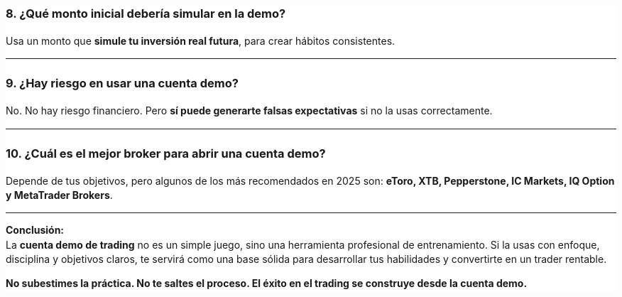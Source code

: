 ### 8. ¿Qué monto inicial debería simular en la demo?

Usa un monto que **simule tu inversión real futura**, para crear hábitos consistentes.

---

### 9. ¿Hay riesgo en usar una cuenta demo?

No. No hay riesgo financiero. Pero **sí puede generarte falsas expectativas** si no la usas correctamente.

---

### 10. ¿Cuál es el mejor broker para abrir una cuenta demo?

Depende de tus objetivos, pero algunos de los más recomendados en 2025 son: **eToro, XTB, Pepperstone, IC Markets, IQ Option y MetaTrader Brokers**.

---

**Conclusión:**  
La **cuenta demo de trading** no es un simple juego, sino una herramienta profesional de entrenamiento. Si la usas con enfoque, disciplina y objetivos claros, te servirá como una base sólida para desarrollar tus habilidades y convertirte en un trader rentable.

**No subestimes la práctica. No te saltes el proceso. El éxito en el trading se construye desde la cuenta demo.**
